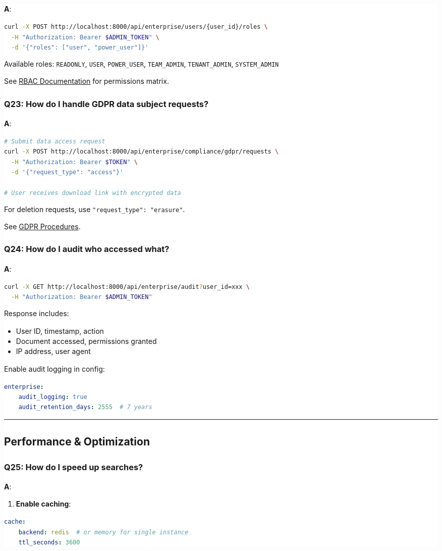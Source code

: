**A**:
```bash
curl -X POST http://localhost:8000/api/enterprise/users/{user_id}/roles \
  -H "Authorization: Bearer $ADMIN_TOKEN" \
  -d '{"roles": ["user", "power_user"]}'
```

Available roles: `READONLY`, `USER`, `POWER_USER`, `TEAM_ADMIN`, `TENANT_ADMIN`, `SYSTEM_ADMIN`

See [RBAC Documentation](docs/ENTERPRISE_FEATURES_SPECIFICATION.md#role-based-access-control-rbac) for permissions matrix.

### Q23: How do I handle GDPR data subject requests?

**A**:
```bash
# Submit data access request
curl -X POST http://localhost:8000/api/enterprise/compliance/gdpr/requests \
  -H "Authorization: Bearer $TOKEN" \
  -d '{"request_type": "access"}'

# User receives download link with encrypted data
```

For deletion requests, use `"request_type": "erasure"`.

See [GDPR Procedures](docs/ENTERPRISE_FEATURES_SPECIFICATION.md#gdpr-data-subject-rights).

### Q24: How do I audit who accessed what?

**A**:
```bash
curl -X GET http://localhost:8000/api/enterprise/audit?user_id=xxx \
  -H "Authorization: Bearer $ADMIN_TOKEN"
```

Response includes:
- User ID, timestamp, action
- Document accessed, permissions granted
- IP address, user agent

Enable audit logging in config:
```yaml
enterprise:
    audit_logging: true
    audit_retention_days: 2555  # 7 years
```

---

## Performance & Optimization

### Q25: How do I speed up searches?

**A**: 
1. **Enable caching**:
```yaml
cache:
    backend: redis  # or memory for single instance
    ttl_seconds: 3600
```
